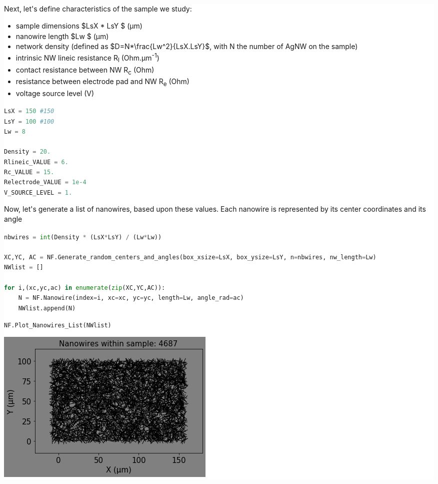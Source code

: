 Next, let's define characteristics of the sample we study: 
* sample dimensions $LsX * LsY $ (µm)
* nanowire length $Lw $ (µm)
* network density (defined as $D=N*\frac{Lw^2}{LsX.LsY}$,  with N the number of AgNW on the sample)
* intrinsic NW lineic resistance R<sub>l</sub> (Ohm.µm<sup>-1</sup>)
* contact resistance between NW R<sub>c</sub> (Ohm)
* resistance between electrode pad and NW R<sub>e</sub> (Ohm)
* voltage source level (V)


```python
LsX = 150 #150 
LsY = 100 #100
Lw = 8

Density = 20.
Rlineic_VALUE = 6.
Rc_VALUE = 15.
Relectrode_VALUE = 1e-4
V_SOURCE_LEVEL = 1.
```

Now, let's generate a list of nanowires, based upon these values. Each nanowire is represented by its center coordinates and its angle


```python
nbwires = int(Density * (LsX*LsY) / (Lw*Lw))

XC,YC, AC = NF.Generate_random_centers_and_angles(box_xsize=LsX, box_ysize=LsY, n=nbwires, nw_length=Lw)
NWlist = []
    
for i,(xc,yc,ac) in enumerate(zip(XC,YC,AC)):
    N = NF.Nanowire(index=i, xc=xc, yc=yc, length=Lw, angle_rad=ac)
    NWlist.append(N)
```


```python
NF.Plot_Nanowires_List(NWlist)
```


![png](output_8_0.png)
